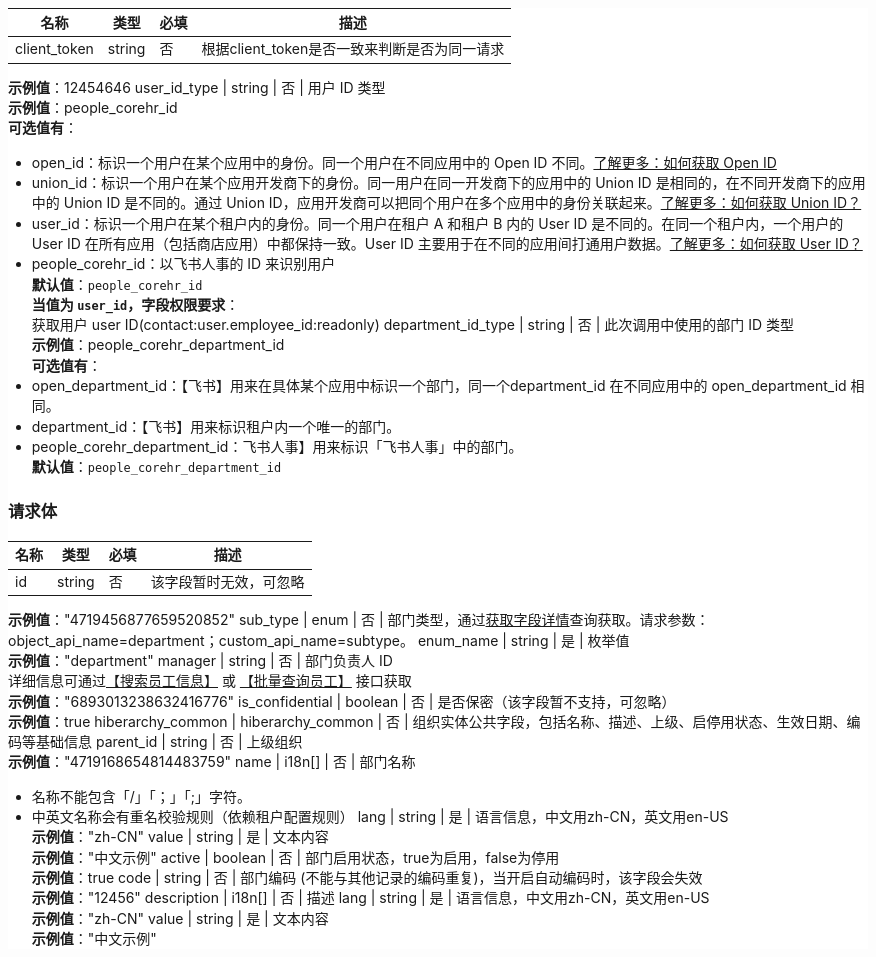 名称 | 类型 | 必填 | 描述
--- | --- | --- | ---
client_token | string | 否 | 根据client_token是否一致来判断是否为同一请求  
**示例值**：12454646
user_id_type | string | 否 | 用户 ID 类型  
**示例值**：people_corehr_id  
**可选值有**：  
- open_id：标识一个用户在某个应用中的身份。同一个用户在不同应用中的 Open ID 不同。[了解更多：如何获取 Open ID](https://open.feishu.cn/document/uAjLw4CM/ugTN1YjL4UTN24CO1UjN/trouble-shooting/how-to-obtain-openid)  
- union_id：标识一个用户在某个应用开发商下的身份。同一用户在同一开发商下的应用中的 Union ID 是相同的，在不同开发商下的应用中的 Union ID 是不同的。通过 Union ID，应用开发商可以把同个用户在多个应用中的身份关联起来。[了解更多：如何获取 Union ID？](https://open.feishu.cn/document/uAjLw4CM/ugTN1YjL4UTN24CO1UjN/trouble-shooting/how-to-obtain-union-id)  
- user_id：标识一个用户在某个租户内的身份。同一个用户在租户 A 和租户 B 内的 User ID 是不同的。在同一个租户内，一个用户的 User ID 在所有应用（包括商店应用）中都保持一致。User ID 主要用于在不同的应用间打通用户数据。[了解更多：如何获取 User ID？](https://open.feishu.cn/document/uAjLw4CM/ugTN1YjL4UTN24CO1UjN/trouble-shooting/how-to-obtain-user-id)  
- people_corehr_id：以飞书人事的 ID 来识别用户  
**默认值**：`people_corehr_id`  
**当值为 `user_id`，字段权限要求**：  
获取用户 user ID(contact:user.employee_id:readonly)
department_id_type | string | 否 | 此次调用中使用的部门 ID 类型  
**示例值**：people_corehr_department_id  
**可选值有**：  
- open_department_id：【飞书】用来在具体某个应用中标识一个部门，同一个department_id 在不同应用中的 open_department_id 相同。  
- department_id：【飞书】用来标识租户内一个唯一的部门。  
- people_corehr_department_id：飞书人事】用来标识「飞书人事」中的部门。  
**默认值**：`people_corehr_department_id`

### 请求体

名称 | 类型 | 必填 | 描述
--- | --- | --- | ---
id | string | 否 | 该字段暂时无效，可忽略  
**示例值**："4719456877659520852"
sub_type | enum | 否 | 部门类型，通过[获取字段详情](https://open.larkoffice.com/document/server-docs/corehr-v1/basic-infomation/custom_field/get_by_param)查询获取。请求参数：object_api_name=department；custom_api_name=subtype。
enum_name | string | 是 | 枚举值  
**示例值**："department"
manager | string | 否 | 部门负责人 ID  
详细信息可通过[【搜索员工信息】](https://open.feishu.cn/document/uAjLw4CM/ukTMukTMukTM/corehr-v2/employee/search) 或 [【批量查询员工】](https://open.feishu.cn/document/uAjLw4CM/ukTMukTMukTM/corehr-v2/employee/batch_get) 接口获取  
**示例值**："6893013238632416776"
is_confidential | boolean | 否 | 是否保密（该字段暂不支持，可忽略）  
**示例值**：true
hiberarchy_common | hiberarchy_common | 否 | 组织实体公共字段，包括名称、描述、上级、启停用状态、生效日期、编码等基础信息
parent_id | string | 否 | 上级组织  
**示例值**："4719168654814483759"
name | i18n\[\] | 否 | 部门名称  
- 名称不能包含「/」「；」「;」字符。  
- 中英文名称会有重名校验规则（依赖租户配置规则）
lang | string | 是 | 语言信息，中文用zh-CN，英文用en-US  
**示例值**："zh-CN"
value | string | 是 | 文本内容  
**示例值**："中文示例"
active | boolean | 否 | 部门启用状态，true为启用，false为停用  
**示例值**：true
code | string | 否 | 部门编码 (不能与其他记录的编码重复)，当开启自动编码时，该字段会失效  
**示例值**："12456"
description | i18n\[\] | 否 | 描述
lang | string | 是 | 语言信息，中文用zh-CN，英文用en-US  
**示例值**："zh-CN"
value | string | 是 | 文本内容  
**示例值**："中文示例"